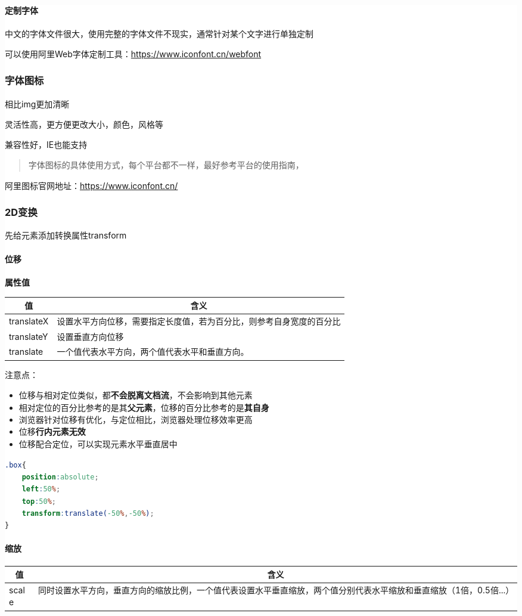#### 定制字体

中文的字体文件很大，使用完整的字体文件不现实，通常针对某个文字进行单独定制

可以使用阿里Web字体定制工具：https://www.iconfont.cn/webfont

### 字体图标

相比img更加清晰

灵活性高，更方便更改大小，颜色，风格等

兼容性好，IE也能支持

> 字体图标的具体使用方式，每个平台都不一样，最好参考平台的使用指南，

阿里图标官网地址：https://www.iconfont.cn/ 

### 2D变换

先给元素添加转换属性transform

#### 位移

**属性值**

| 值         | 含义                                                         |
| ---------- | ------------------------------------------------------------ |
| translateX | 设置水平方向位移，需要指定长度值，若为百分比，则参考自身宽度的百分比 |
| translateY | 设置垂直方向位移                                             |
| translate  | 一个值代表水平方向，两个值代表水平和垂直方向。               |

注意点：

- 位移与相对定位类似，都**不会脱离文档流**，不会影响到其他元素
- 相对定位的百分比参考的是其**父元素**，位移的百分比参考的是**其自身**
- 浏览器针对位移有优化，与定位相比，浏览器处理位移效率更高
- 位移**行内元素无效**
- 位移配合定位，可以实现元素水平垂直居中

```css
.box{
    position:absolute;
    left:50%;
    top:50%;
    transform:translate(-50%,-50%);
}
```

#### 缩放

| 值    | 含义                                                         |
| ----- | ------------------------------------------------------------ |
| scale | 同时设置水平方向，垂直方向的缩放比例，一个值代表设置水平垂直缩放，两个值分别代表水平缩放和垂直缩放（1倍，0.5倍...） |
